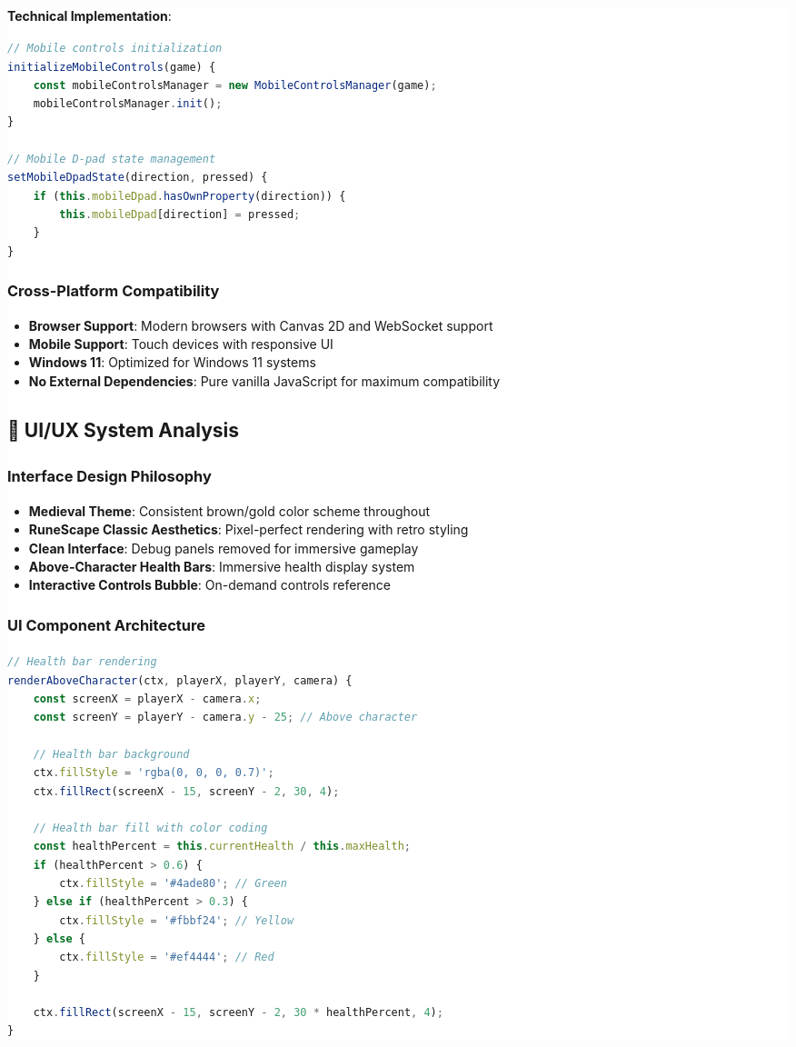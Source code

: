 **Technical Implementation**:
```javascript
// Mobile controls initialization
initializeMobileControls(game) {
    const mobileControlsManager = new MobileControlsManager(game);
    mobileControlsManager.init();
}

// Mobile D-pad state management
setMobileDpadState(direction, pressed) {
    if (this.mobileDpad.hasOwnProperty(direction)) {
        this.mobileDpad[direction] = pressed;
    }
}
```

### Cross-Platform Compatibility
- **Browser Support**: Modern browsers with Canvas 2D and WebSocket support
- **Mobile Support**: Touch devices with responsive UI
- **Windows 11**: Optimized for Windows 11 systems
- **No External Dependencies**: Pure vanilla JavaScript for maximum compatibility

## 🎨 UI/UX System Analysis

### Interface Design Philosophy
- **Medieval Theme**: Consistent brown/gold color scheme throughout
- **RuneScape Classic Aesthetics**: Pixel-perfect rendering with retro styling
- **Clean Interface**: Debug panels removed for immersive gameplay
- **Above-Character Health Bars**: Immersive health display system
- **Interactive Controls Bubble**: On-demand controls reference

### UI Component Architecture
```javascript
// Health bar rendering
renderAboveCharacter(ctx, playerX, playerY, camera) {
    const screenX = playerX - camera.x;
    const screenY = playerY - camera.y - 25; // Above character
    
    // Health bar background
    ctx.fillStyle = 'rgba(0, 0, 0, 0.7)';
    ctx.fillRect(screenX - 15, screenY - 2, 30, 4);
    
    // Health bar fill with color coding
    const healthPercent = this.currentHealth / this.maxHealth;
    if (healthPercent > 0.6) {
        ctx.fillStyle = '#4ade80'; // Green
    } else if (healthPercent > 0.3) {
        ctx.fillStyle = '#fbbf24'; // Yellow
    } else {
        ctx.fillStyle = '#ef4444'; // Red
    }
    
    ctx.fillRect(screenX - 15, screenY - 2, 30 * healthPercent, 4);
}
```
